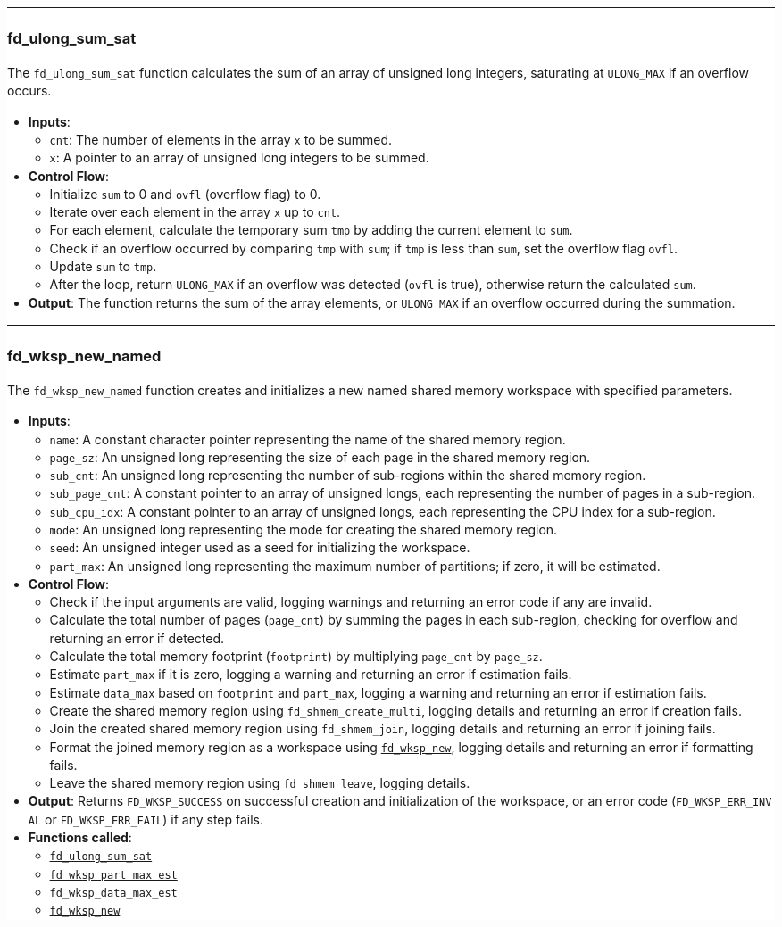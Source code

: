 
---
### fd\_ulong\_sum\_sat
The `fd_ulong_sum_sat` function calculates the sum of an array of unsigned long integers, saturating at `ULONG_MAX` if an overflow occurs.
- **Inputs**:
    - `cnt`: The number of elements in the array `x` to be summed.
    - `x`: A pointer to an array of unsigned long integers to be summed.
- **Control Flow**:
    - Initialize `sum` to 0 and `ovfl` (overflow flag) to 0.
    - Iterate over each element in the array `x` up to `cnt`.
    - For each element, calculate the temporary sum `tmp` by adding the current element to `sum`.
    - Check if an overflow occurred by comparing `tmp` with `sum`; if `tmp` is less than `sum`, set the overflow flag `ovfl`.
    - Update `sum` to `tmp`.
    - After the loop, return `ULONG_MAX` if an overflow was detected (`ovfl` is true), otherwise return the calculated `sum`.
- **Output**: The function returns the sum of the array elements, or `ULONG_MAX` if an overflow occurred during the summation.


---
### fd\_wksp\_new\_named
The `fd_wksp_new_named` function creates and initializes a new named shared memory workspace with specified parameters.
- **Inputs**:
    - `name`: A constant character pointer representing the name of the shared memory region.
    - `page_sz`: An unsigned long representing the size of each page in the shared memory region.
    - `sub_cnt`: An unsigned long representing the number of sub-regions within the shared memory region.
    - `sub_page_cnt`: A constant pointer to an array of unsigned longs, each representing the number of pages in a sub-region.
    - `sub_cpu_idx`: A constant pointer to an array of unsigned longs, each representing the CPU index for a sub-region.
    - `mode`: An unsigned long representing the mode for creating the shared memory region.
    - `seed`: An unsigned integer used as a seed for initializing the workspace.
    - `part_max`: An unsigned long representing the maximum number of partitions; if zero, it will be estimated.
- **Control Flow**:
    - Check if the input arguments are valid, logging warnings and returning an error code if any are invalid.
    - Calculate the total number of pages (`page_cnt`) by summing the pages in each sub-region, checking for overflow and returning an error if detected.
    - Calculate the total memory footprint (`footprint`) by multiplying `page_cnt` by `page_sz`.
    - Estimate `part_max` if it is zero, logging a warning and returning an error if estimation fails.
    - Estimate `data_max` based on `footprint` and `part_max`, logging a warning and returning an error if estimation fails.
    - Create the shared memory region using `fd_shmem_create_multi`, logging details and returning an error if creation fails.
    - Join the created shared memory region using `fd_shmem_join`, logging details and returning an error if joining fails.
    - Format the joined memory region as a workspace using [`fd_wksp_new`](fd_wksp_admin.c.driver.md#fd_wksp_new), logging details and returning an error if formatting fails.
    - Leave the shared memory region using `fd_shmem_leave`, logging details.
- **Output**: Returns `FD_WKSP_SUCCESS` on successful creation and initialization of the workspace, or an error code (`FD_WKSP_ERR_INVAL` or `FD_WKSP_ERR_FAIL`) if any step fails.
- **Functions called**:
    - [`fd_ulong_sum_sat`](#fd_ulong_sum_sat)
    - [`fd_wksp_part_max_est`](fd_wksp_admin.c.driver.md#fd_wksp_part_max_est)
    - [`fd_wksp_data_max_est`](fd_wksp_admin.c.driver.md#fd_wksp_data_max_est)
    - [`fd_wksp_new`](fd_wksp_admin.c.driver.md#fd_wksp_new)
